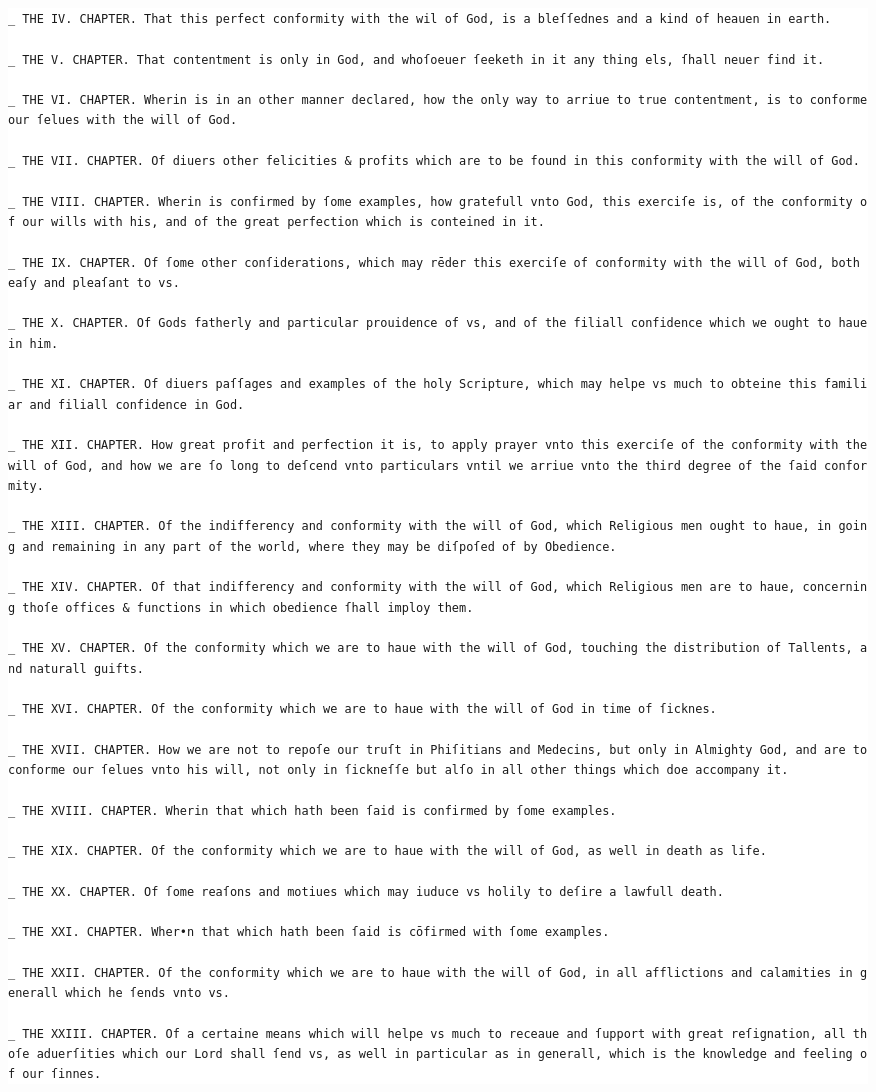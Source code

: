     _ THE IV. CHAPTER. That this perfect conformity with the wil of God, is a bleſſednes and a kind of heauen in earth.

    _ THE V. CHAPTER. That contentment is only in God, and whoſoeuer ſeeketh in it any thing els, ſhall neuer find it.

    _ THE VI. CHAPTER. Wherin is in an other manner declared, how the only way to arriue to true contentment, is to conforme our ſelues with the will of God.

    _ THE VII. CHAPTER. Of diuers other felicities & profits which are to be found in this conformity with the will of God.

    _ THE VIII. CHAPTER. Wherin is confirmed by ſome examples, how gratefull vnto God, this exerciſe is, of the conformity of our wills with his, and of the great perfection which is conteined in it.

    _ THE IX. CHAPTER. Of ſome other conſiderations, which may rēder this exerciſe of conformity with the will of God, both eaſy and pleaſant to vs.

    _ THE X. CHAPTER. Of Gods fatherly and particular prouidence of vs, and of the filiall confidence which we ought to haue in him.

    _ THE XI. CHAPTER. Of diuers paſſages and examples of the holy Scripture, which may helpe vs much to obteine this familiar and filiall confidence in God.

    _ THE XII. CHAPTER. How great profit and perfection it is, to apply prayer vnto this exerciſe of the conformity with the will of God, and how we are ſo long to deſcend vnto particulars vntil we arriue vnto the third degree of the ſaid conformity.

    _ THE XIII. CHAPTER. Of the indifferency and conformity with the will of God, which Religious men ought to haue, in going and remaining in any part of the world, where they may be diſpoſed of by Obedience.

    _ THE XIV. CHAPTER. Of that indifferency and conformity with the will of God, which Religious men are to haue, concerning thoſe offices & functions in which obedience ſhall imploy them.

    _ THE XV. CHAPTER. Of the conformity which we are to haue with the will of God, touching the distribution of Tallents, and naturall guifts.

    _ THE XVI. CHAPTER. Of the conformity which we are to haue with the will of God in time of ſicknes.

    _ THE XVII. CHAPTER. How we are not to repoſe our truſt in Phiſitians and Medecins, but only in Almighty God, and are to conforme our ſelues vnto his will, not only in ſickneſſe but alſo in all other things which doe accompany it.

    _ THE XVIII. CHAPTER. Wherin that which hath been ſaid is confirmed by ſome examples.

    _ THE XIX. CHAPTER. Of the conformity which we are to haue with the will of God, as well in death as life.

    _ THE XX. CHAPTER. Of ſome reaſons and motiues which may iuduce vs holily to deſire a lawfull death.

    _ THE XXI. CHAPTER. Wher•n that which hath been ſaid is cōfirmed with ſome examples.

    _ THE XXII. CHAPTER. Of the conformity which we are to haue with the will of God, in all afflictions and calamities in generall which he ſends vnto vs.

    _ THE XXIII. CHAPTER. Of a certaine means which will helpe vs much to receaue and ſupport with great reſignation, all thoſe aduerſities which our Lord shall ſend vs, as well in particular as in generall, which is the knowledge and feeling of our ſinnes.
